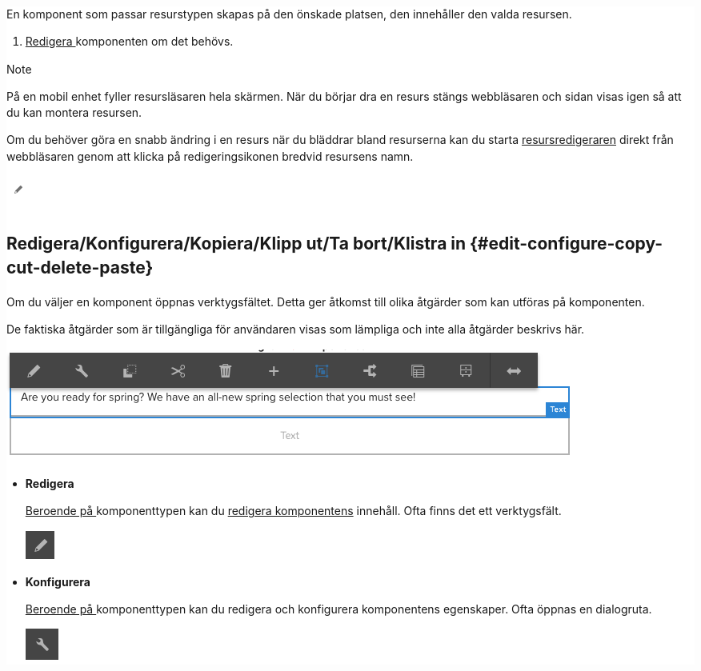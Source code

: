    En komponent som passar resurstypen skapas på den önskade platsen, den innehåller den valda resursen.

1. [Redigera ](#edit-content) komponenten om det behövs.

>[!NOTE]
>
>På en mobil enhet fyller resursläsaren hela skärmen. När du börjar dra en resurs stängs webbläsaren och sidan visas igen så att du kan montera resursen.

Om du behöver göra en snabb ändring i en resurs när du bläddrar bland resurserna kan du starta [resursredigeraren](/help/assets/managing-assets-touch-ui.md) direkt från webbläsaren genom att klicka på redigeringsikonen bredvid resursens namn.

![screen_shot_2018-03-22at112735](assets/screen_shot_2018-03-22at112735.png)

## Redigera/Konfigurera/Kopiera/Klipp ut/Ta bort/Klistra in {#edit-configure-copy-cut-delete-paste}

Om du väljer en komponent öppnas verktygsfältet. Detta ger åtkomst till olika åtgärder som kan utföras på komponenten.

De faktiska åtgärder som är tillgängliga för användaren visas som lämpliga och inte alla åtgärder beskrivs här.

![screen_shot_2018-03-22at112909](assets/screen_shot_2018-03-22at112909.png)

* **Redigera**

   [Beroende på ](/help/sites-authoring/default-components.md) komponenttypen kan du  [redigera komponentens](#edit-content) innehåll. Ofta finns det ett verktygsfält.

   ![](do-not-localize/screen_shot_2018-03-22at112936.png)

* **Konfigurera**

   [Beroende på ](/help/sites-authoring/default-components.md) komponenttypen kan du redigera och konfigurera komponentens egenskaper. Ofta öppnas en dialogruta.

   ![](do-not-localize/screen_shot_2018-03-22at112955.png)
